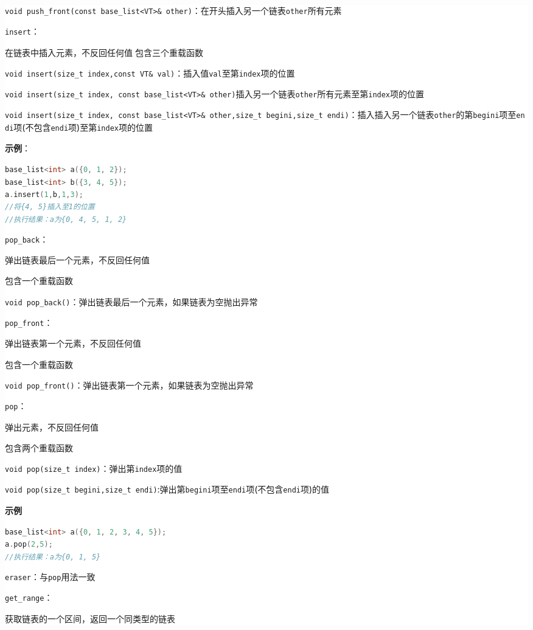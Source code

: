 `void push_front(const base_list<VT>& other)`：在开头插入另一个链表`other`所有元素

`insert`：

在链表中插入元素，不反回任何值
包含三个重载函数

`void insert(size_t index,const VT& val)`：插入值`val`至第`index`项的位置

`void insert(size_t index, const base_list<VT>& other)`插入另一个链表`other`所有元素至第`index`项的位置

`void insert(size_t index, const base_list<VT>& other,size_t begini,size_t endi)`：插入插入另一个链表`other`的第`begini`项至`endi`项(不包含`endi`项)至第`index`项的位置

**示例**：

```c++
base_list<int> a({0, 1, 2});
base_list<int> b({3, 4, 5});
a.insert(1,b,1,3);
//将{4, 5}插入至1的位置
//执行结果：a为{0, 4, 5, 1, 2}
```

`pop_back`：

弹出链表最后一个元素，不反回任何值

包含一个重载函数

`void pop_back()`：弹出链表最后一个元素，如果链表为空抛出异常

`pop_front`：

弹出链表第一个元素，不反回任何值

包含一个重载函数

`void pop_front()`：弹出链表第一个元素，如果链表为空抛出异常

`pop`：

弹出元素，不反回任何值

包含两个重载函数

`void pop(size_t index)`：弹出第`index`项的值

`void pop(size_t begini,size_t endi)`:弹出第`begini`项至`endi`项(不包含`endi`项)的值

**示例**

```c++
base_list<int> a({0, 1, 2, 3, 4, 5});
a.pop(2,5);
//执行结果：a为{0, 1, 5}
```

`eraser`：与`pop`用法一致

`get_range`：

获取链表的一个区间，返回一个同类型的链表
